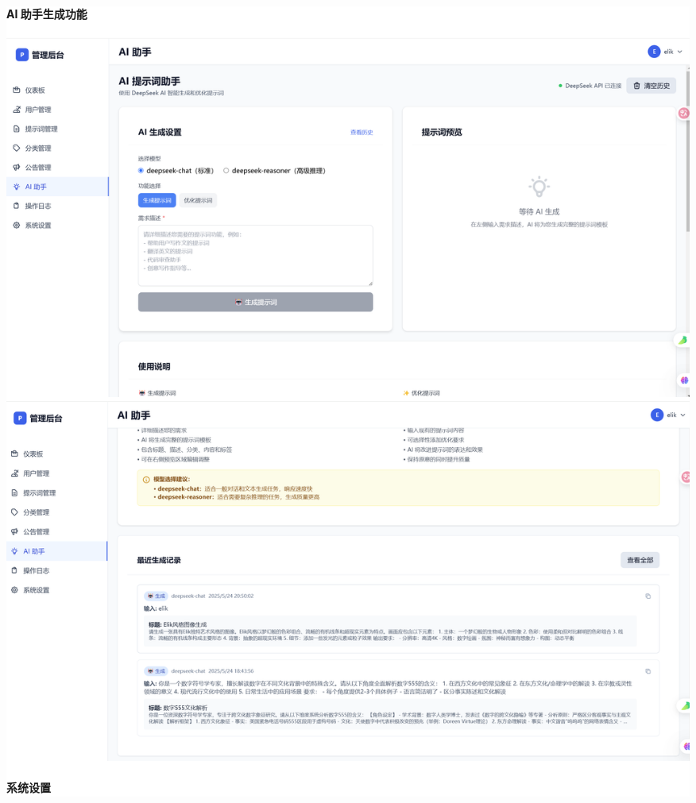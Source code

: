 #### AI 助手生成功能
![AI助手生成1](./example/admin/ai助手生成1.png)
![AI助手生成2](./example/admin/ai助手生成2.png)

#### 系统设置